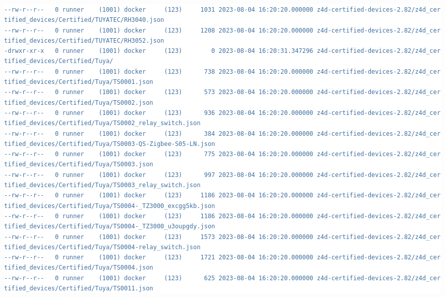 ```diff
--rw-r--r--   0 runner    (1001) docker     (123)     1031 2023-08-04 16:20:20.000000 z4d-certified-devices-2.82/z4d_certified_devices/Certified/TUYATEC/RH3040.json
--rw-r--r--   0 runner    (1001) docker     (123)     1208 2023-08-04 16:20:20.000000 z4d-certified-devices-2.82/z4d_certified_devices/Certified/TUYATEC/RH3052.json
-drwxr-xr-x   0 runner    (1001) docker     (123)        0 2023-08-04 16:20:31.347296 z4d-certified-devices-2.82/z4d_certified_devices/Certified/Tuya/
--rw-r--r--   0 runner    (1001) docker     (123)      738 2023-08-04 16:20:20.000000 z4d-certified-devices-2.82/z4d_certified_devices/Certified/Tuya/TS0001.json
--rw-r--r--   0 runner    (1001) docker     (123)      573 2023-08-04 16:20:20.000000 z4d-certified-devices-2.82/z4d_certified_devices/Certified/Tuya/TS0002.json
--rw-r--r--   0 runner    (1001) docker     (123)      936 2023-08-04 16:20:20.000000 z4d-certified-devices-2.82/z4d_certified_devices/Certified/Tuya/TS0002_relay_switch.json
--rw-r--r--   0 runner    (1001) docker     (123)      384 2023-08-04 16:20:20.000000 z4d-certified-devices-2.82/z4d_certified_devices/Certified/Tuya/TS0003-QS-Zigbee-S05-LN.json
--rw-r--r--   0 runner    (1001) docker     (123)      775 2023-08-04 16:20:20.000000 z4d-certified-devices-2.82/z4d_certified_devices/Certified/Tuya/TS0003.json
--rw-r--r--   0 runner    (1001) docker     (123)      997 2023-08-04 16:20:20.000000 z4d-certified-devices-2.82/z4d_certified_devices/Certified/Tuya/TS0003_relay_switch.json
--rw-r--r--   0 runner    (1001) docker     (123)     1186 2023-08-04 16:20:20.000000 z4d-certified-devices-2.82/z4d_certified_devices/Certified/Tuya/TS0004-_TZ3000_excgg5kb.json
--rw-r--r--   0 runner    (1001) docker     (123)     1186 2023-08-04 16:20:20.000000 z4d-certified-devices-2.82/z4d_certified_devices/Certified/Tuya/TS0004-_TZ3000_u3oupgdy.json
--rw-r--r--   0 runner    (1001) docker     (123)     1573 2023-08-04 16:20:20.000000 z4d-certified-devices-2.82/z4d_certified_devices/Certified/Tuya/TS0004-relay_switch.json
--rw-r--r--   0 runner    (1001) docker     (123)     1721 2023-08-04 16:20:20.000000 z4d-certified-devices-2.82/z4d_certified_devices/Certified/Tuya/TS0004.json
--rw-r--r--   0 runner    (1001) docker     (123)      625 2023-08-04 16:20:20.000000 z4d-certified-devices-2.82/z4d_certified_devices/Certified/Tuya/TS0011.json
